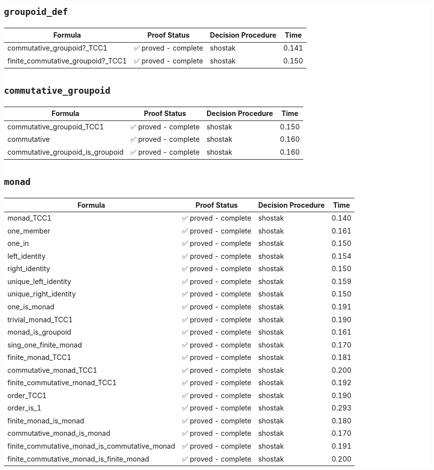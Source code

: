 ## `groupoid_def`

| Formula | Proof Status | Decision Procedure | Time |
| ---     | ---          | ---                | ---  |
|commutative_groupoid?_TCC1|✅ proved - complete|shostak|0.141|
|finite_commutative_groupoid?_TCC1|✅ proved - complete|shostak|0.150|

## `commutative_groupoid`

| Formula | Proof Status | Decision Procedure | Time |
| ---     | ---          | ---                | ---  |
|commutative_groupoid_TCC1|✅ proved - complete|shostak|0.150|
|commutative|✅ proved - complete|shostak|0.160|
|commutative_groupoid_is_groupoid|✅ proved - complete|shostak|0.160|

## `monad`

| Formula | Proof Status | Decision Procedure | Time |
| ---     | ---          | ---                | ---  |
|monad_TCC1|✅ proved - complete|shostak|0.140|
|one_member|✅ proved - complete|shostak|0.161|
|one_in|✅ proved - complete|shostak|0.150|
|left_identity|✅ proved - complete|shostak|0.154|
|right_identity|✅ proved - complete|shostak|0.150|
|unique_left_identity|✅ proved - complete|shostak|0.159|
|unique_right_identity|✅ proved - complete|shostak|0.150|
|one_is_monad|✅ proved - complete|shostak|0.191|
|trivial_monad_TCC1|✅ proved - complete|shostak|0.190|
|monad_is_groupoid|✅ proved - complete|shostak|0.161|
|sing_one_finite_monad|✅ proved - complete|shostak|0.170|
|finite_monad_TCC1|✅ proved - complete|shostak|0.181|
|commutative_monad_TCC1|✅ proved - complete|shostak|0.200|
|finite_commutative_monad_TCC1|✅ proved - complete|shostak|0.192|
|order_TCC1|✅ proved - complete|shostak|0.190|
|order_is_1|✅ proved - complete|shostak|0.293|
|finite_monad_is_monad|✅ proved - complete|shostak|0.180|
|commutative_monad_is_monad|✅ proved - complete|shostak|0.170|
|finite_commutative_monad_is_commutative_monad|✅ proved - complete|shostak|0.191|
|finite_commutative_monad_is_finite_monad|✅ proved - complete|shostak|0.200|
